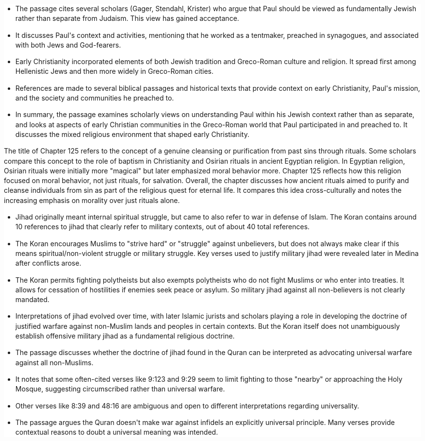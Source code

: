  

- The passage cites several scholars (Gager, Stendahl, Krister) who argue that Paul should be viewed as fundamentally Jewish rather than separate from Judaism. This view has gained acceptance. 

- It discusses Paul's context and activities, mentioning that he worked as a tentmaker, preached in synagogues, and associated with both Jews and God-fearers. 

- Early Christianity incorporated elements of both Jewish tradition and Greco-Roman culture and religion. It spread first among Hellenistic Jews and then more widely in Greco-Roman cities. 

- References are made to several biblical passages and historical texts that provide context on early Christianity, Paul's mission, and the society and communities he preached to. 

- In summary, the passage examines scholarly views on understanding Paul within his Jewish context rather than as separate, and looks at aspects of early Christian communities in the Greco-Roman world that Paul participated in and preached to. It discusses the mixed religious environment that shaped early Christianity.

 

The title of Chapter 125 refers to the concept of a genuine cleansing or purification from past sins through rituals. Some scholars compare this concept to the role of baptism in Christianity and Osirian rituals in ancient Egyptian religion. In Egyptian religion, Osirian rituals were initially more "magical" but later emphasized moral behavior more. Chapter 125 reflects how this religion focused on moral behavior, not just rituals, for salvation. Overall, the chapter discusses how ancient rituals aimed to purify and cleanse individuals from sin as part of the religious quest for eternal life. It compares this idea cross-culturally and notes the increasing emphasis on morality over just rituals alone.

 

- Jihad originally meant internal spiritual struggle, but came to also refer to war in defense of Islam. The Koran contains around 10 references to jihad that clearly refer to military contexts, out of about 40 total references. 

- The Koran encourages Muslims to "strive hard" or "struggle" against unbelievers, but does not always make clear if this means spiritual/non-violent struggle or military struggle. Key verses used to justify military jihad were revealed later in Medina after conflicts arose.

- The Koran permits fighting polytheists but also exempts polytheists who do not fight Muslims or who enter into treaties. It allows for cessation of hostilities if enemies seek peace or asylum. So military jihad against all non-believers is not clearly mandated. 

- Interpretations of jihad evolved over time, with later Islamic jurists and scholars playing a role in developing the doctrine of justified warfare against non-Muslim lands and peoples in certain contexts. But the Koran itself does not unambiguously establish offensive military jihad as a fundamental religious doctrine.

 

- The passage discusses whether the doctrine of jihad found in the Quran can be interpreted as advocating universal warfare against all non-Muslims. 

- It notes that some often-cited verses like 9:123 and 9:29 seem to limit fighting to those "nearby" or approaching the Holy Mosque, suggesting circumscribed rather than universal warfare. 

- Other verses like 8:39 and 48:16 are ambiguous and open to different interpretations regarding universality. 

- The passage argues the Quran doesn't make war against infidels an explicitly universal principle. Many verses provide contextual reasons to doubt a universal meaning was intended. 
